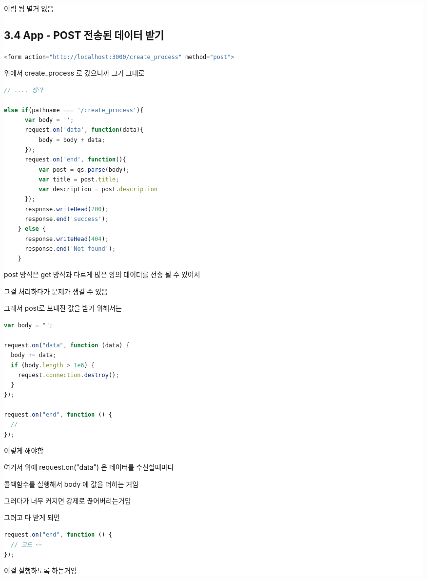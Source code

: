 이럼 됨 별거 없음

## 3.4 App - POST 전송된 데이터 받기

```js
<form action="http://localhost:3000/create_process" method="post">
```

위에서 create_process 로 갔으니까 그거 그대로

```js
// .... 생략

else if(pathname === '/create_process'){
      var body = '';
      request.on('data', function(data){
          body = body + data;
      });
      request.on('end', function(){
          var post = qs.parse(body);
          var title = post.title;
          var description = post.description
      });
      response.writeHead(200);
      response.end('success');
    } else {
      response.writeHead(404);
      response.end('Not found');
    }
```

post 방식은 get 방식과 다르게 많은 양의 데이터를 전송 될 수 있어서

그걸 처리하다가 문제가 생길 수 있음

그래서 post로 보내진 값을 받기 위해서는

```js
var body = "";

request.on("data", function (data) {
  body += data;
  if (body.length > 1e6) {
    request.connection.destroy();
  }
});

request.on("end", function () {
  //
});
```

이렇게 해야함

여기서 위에 request.on("data") 은 데이터를 수신할때마다

콜백함수를 실행해서 body 에 값을 더하는 거임

그러다가 너무 커지면 강제로 끊어버리는거임

그러고 다 받게 되면

```js
request.on("end", function () {
  // 코드 ~~
});
```

이걸 실행하도록 하는거임

